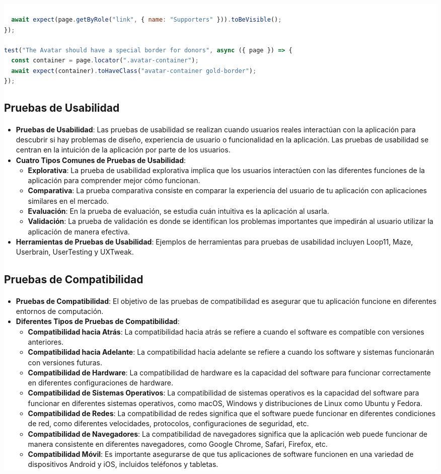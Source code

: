 ```js

  await expect(page.getByRole("link", { name: "Supporters" })).toBeVisible();
});

test("The Avatar should have a special border for donors", async ({ page }) => {
  const container = page.locator(".avatar-container");
  await expect(container).toHaveClass("avatar-container gold-border");
});
```

## Pruebas de Usabilidad

- **Pruebas de Usabilidad**: Las pruebas de usabilidad se realizan cuando usuarios reales interactúan con la aplicación para descubrir si hay problemas de diseño, experiencia de usuario o funcionalidad en la aplicación. Las pruebas de usabilidad se centran en la intuición de la aplicación por parte de los usuarios.
- **Cuatro Tipos Comunes de Pruebas de Usabilidad**:
  - **Explorativa**: La prueba de usabilidad explorativa implica que los usuarios interactúen con las diferentes funciones de la aplicación para comprender mejor cómo funcionan.
  - **Comparativa**: La prueba comparativa consiste en comparar la experiencia del usuario de tu aplicación con aplicaciones similares en el mercado.
  - **Evaluación**: En la prueba de evaluación, se estudia cuán intuitiva es la aplicación al usarla.
  - **Validación**: La prueba de validación es donde se identifican los problemas importantes que impedirán al usuario utilizar la aplicación de manera efectiva.
- **Herramientas de Pruebas de Usabilidad**: Ejemplos de herramientas para pruebas de usabilidad incluyen Loop11, Maze, Userbrain, UserTesting y UXTweak.

## Pruebas de Compatibilidad

- **Pruebas de Compatibilidad**: El objetivo de las pruebas de compatibilidad es asegurar que tu aplicación funcione en diferentes entornos de computación.
- **Diferentes Tipos de Pruebas de Compatibilidad**:
  - **Compatibilidad hacia Atrás**: La compatibilidad hacia atrás se refiere a cuando el software es compatible con versiones anteriores.
  - **Compatibilidad hacia Adelante**: La compatibilidad hacia adelante se refiere a cuando los software y sistemas funcionarán con versiones futuras.
  - **Compatibilidad de Hardware**: La compatibilidad de hardware es la capacidad del software para funcionar correctamente en diferentes configuraciones de hardware.
  - **Compatibilidad de Sistemas Operativos**: La compatibilidad de sistemas operativos es la capacidad del software para funcionar en diferentes sistemas operativos, como macOS, Windows y distribuciones de Linux como Ubuntu y Fedora.
  - **Compatibilidad de Redes**: La compatibilidad de redes significa que el software puede funcionar en diferentes condiciones de red, como diferentes velocidades, protocolos, configuraciones de seguridad, etc.
  - **Compatibilidad de Navegadores**: La compatibilidad de navegadores significa que la aplicación web puede funcionar de manera consistente en diferentes navegadores, como Google Chrome, Safari, Firefox, etc.
  - **Compatibilidad Móvil**: Es importante asegurarse de que tus aplicaciones de software funcionen en una variedad de dispositivos Android y iOS, incluidos teléfonos y tabletas.
